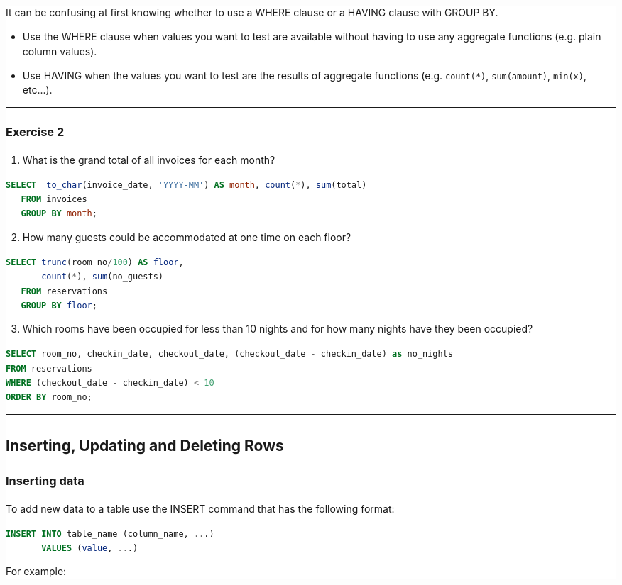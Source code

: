It can be confusing at first knowing whether to use a WHERE clause or a HAVING clause with GROUP BY.

- Use the WHERE clause when values you want to test are available without having to use any aggregate functions (e.g. plain column values).

- Use HAVING when the values you want to test are the results of aggregate functions (e.g. `count(*)`, `sum(amount)`, `min(x)`, etc...).

---

### Exercise 2



1.  What is the grand total of all invoices for each month?

```sql
SELECT  to_char(invoice_date, 'YYYY-MM') AS month, count(*), sum(total)
   FROM invoices
   GROUP BY month;

```

2.  How many guests could be accommodated at one time on each floor?

```sql
SELECT trunc(room_no/100) AS floor,
       count(*), sum(no_guests)
   FROM reservations
   GROUP BY floor;
```

3.  Which rooms have been occupied for less than 10 nights and for how many nights have they been occupied?

```sql
SELECT room_no, checkin_date, checkout_date, (checkout_date - checkin_date) as no_nights
FROM reservations
WHERE (checkout_date - checkin_date) < 10
ORDER BY room_no;
```

---

## Inserting, Updating and Deleting Rows

### Inserting data

To add new data to a table use the INSERT command that has the following format:

```sql
INSERT INTO table_name (column_name, ...)
       VALUES (value, ...)
```

For example:
